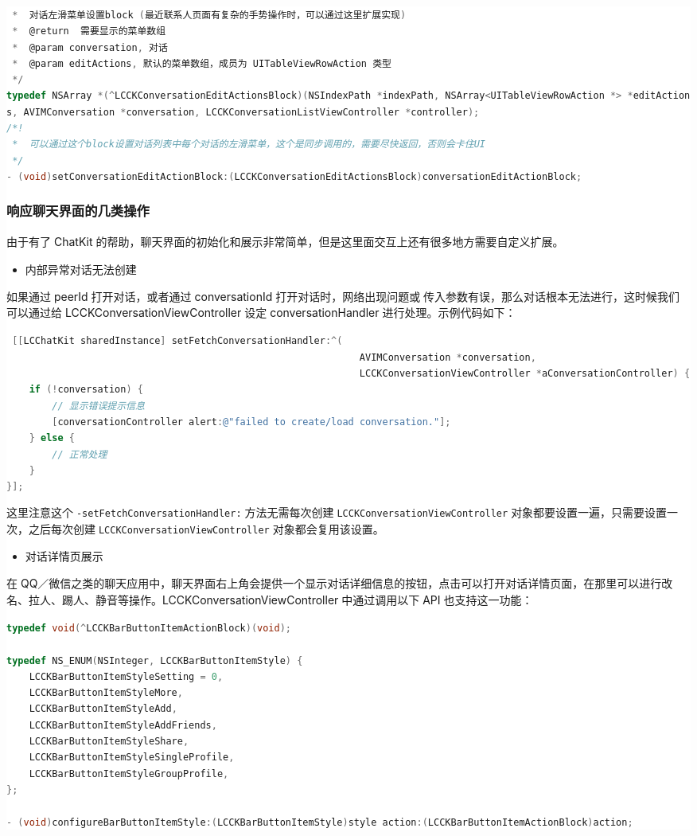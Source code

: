 ```objective-c
 *  对话左滑菜单设置block (最近联系人页面有复杂的手势操作时，可以通过这里扩展实现)
 *  @return  需要显示的菜单数组
 *  @param conversation, 对话
 *  @param editActions, 默认的菜单数组，成员为 UITableViewRowAction 类型
 */
typedef NSArray *(^LCCKConversationEditActionsBlock)(NSIndexPath *indexPath, NSArray<UITableViewRowAction *> *editActions, AVIMConversation *conversation, LCCKConversationListViewController *controller);
/*!
 *  可以通过这个block设置对话列表中每个对话的左滑菜单，这个是同步调用的，需要尽快返回，否则会卡住UI
 */
- (void)setConversationEditActionBlock:(LCCKConversationEditActionsBlock)conversationEditActionBlock;
```

### 响应聊天界面的几类操作

由于有了 ChatKit 的帮助，聊天界面的初始化和展示非常简单，但是这里面交互上还有很多地方需要自定义扩展。

- 内部异常对话无法创建

如果通过 peerId 打开对话，或者通过 conversationId 打开对话时，网络出现问题或 传入参数有误，那么对话根本无法进行，这时候我们可以通过给 LCCKConversationViewController 设定 conversationHandler 进行处理。示例代码如下：

```objective-c
 [[LCChatKit sharedInstance] setFetchConversationHandler:^(
                                                              AVIMConversation *conversation,
                                                              LCCKConversationViewController *aConversationController) {
    if (!conversation) {
        // 显示错误提示信息
        [conversationController alert:@"failed to create/load conversation."];
    } else {
        // 正常处理
    }
}];
```

这里注意这个 `-setFetchConversationHandler:` 方法无需每次创建 `LCCKConversationViewController` 对象都要设置一遍，只需要设置一次，之后每次创建 `LCCKConversationViewController` 对象都会复用该设置。

- 对话详情页展示

在 QQ／微信之类的聊天应用中，聊天界面右上角会提供一个显示对话详细信息的按钮，点击可以打开对话详情页面，在那里可以进行改名、拉人、踢人、静音等操作。LCCKConversationViewController 中通过调用以下 API 也支持这一功能：

```objective-c
typedef void(^LCCKBarButtonItemActionBlock)(void);

typedef NS_ENUM(NSInteger, LCCKBarButtonItemStyle) {
    LCCKBarButtonItemStyleSetting = 0,
    LCCKBarButtonItemStyleMore,
    LCCKBarButtonItemStyleAdd,
    LCCKBarButtonItemStyleAddFriends,
    LCCKBarButtonItemStyleShare,
    LCCKBarButtonItemStyleSingleProfile,
    LCCKBarButtonItemStyleGroupProfile,
};

- (void)configureBarButtonItemStyle:(LCCKBarButtonItemStyle)style action:(LCCKBarButtonItemActionBlock)action;
```
